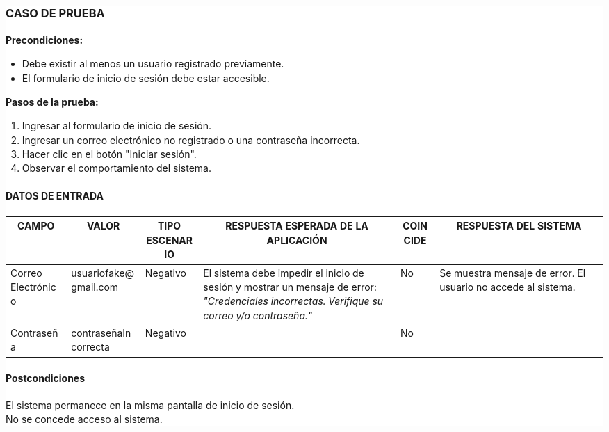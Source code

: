   <h3>CASO DE PRUEBA</h3>
  <p><strong>Precondiciones:</strong></p>
  <ul>
    <li>Debe existir al menos un usuario registrado previamente.</li>
    <li>El formulario de inicio de sesión debe estar accesible.</li>
  </ul>

  <p><strong>Pasos de la prueba:</strong></p>
  <ol>
    <li>Ingresar al formulario de inicio de sesión.</li>
    <li>Ingresar un correo electrónico no registrado o una contraseña incorrecta.</li>
    <li>Hacer clic en el botón "Iniciar sesión".</li>
    <li>Observar el comportamiento del sistema.</li>
  </ol>

  <h4>DATOS DE ENTRADA</h4>
  <table>
    <thead>
      <tr>
        <th>CAMPO</th>
        <th>VALOR</th>
        <th>TIPO ESCENARIO</th>
        <th>RESPUESTA ESPERADA DE LA APLICACIÓN</th>
        <th>COINCIDE</th>
        <th>RESPUESTA DEL SISTEMA</th>
      </tr>
    </thead>
    <tbody>
      <tr>
        <td>Correo Electrónico</td>
        <td>usuariofake@gmail.com</td>
        <td>Negativo</td>
        <td>
          El sistema debe impedir el inicio de sesión y mostrar un mensaje de error:<br />
          <em>"Credenciales incorrectas. Verifique su correo y/o contraseña."</em>
        </td>
        <td>No</td>
        <td>Se muestra mensaje de error. El usuario no accede al sistema.</td>
      </tr>
      <tr>
        <td>Contraseña</td>
        <td>contraseñaIncorrecta</td>
        <td>Negativo</td>
        <td></td>
        <td>No</td>
        <td></td>
      </tr>
    </tbody>
  </table>

  <h4>Postcondiciones</h4>
  <p>
    El sistema permanece en la misma pantalla de inicio de sesión.<br />
    No se concede acceso al sistema.
  </p>
